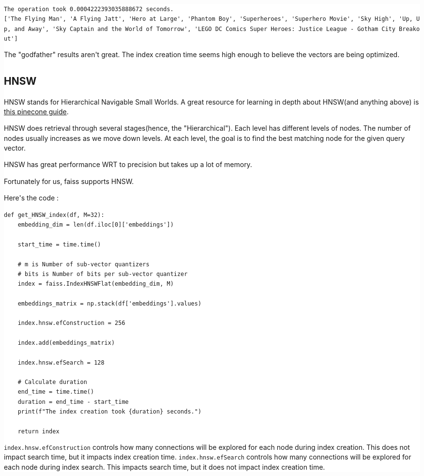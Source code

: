 ```
The operation took 0.0004222393035888672 seconds.
['The Flying Man', 'A Flying Jatt', 'Hero at Large', 'Phantom Boy', 'Superheroes', 'Superhero Movie', 'Sky High', 'Up, Up, and Away', 'Sky Captain and the World of Tomorrow', 'LEGO DC Comics Super Heroes: Justice League - Gotham City Breakout']
```
 
The "godfather" results aren't great. The index creation time seems high enough to believe the vectors are being optimized.

## HNSW

HNSW stands for Hierarchical Navigable Small Worlds. A great resource for learning in depth about HNSW(and anything above) is [this pinecone guide](https://www.pinecone.io/learn/series/faiss/hnsw/).

HNSW does retrieval through several stages(hence, the "Hierarchical"). Each level has different levels of nodes. The number of nodes usually increases as we move down levels.
At each level, the goal is to find the best matching node for the given query vector.

HNSW has great performance WRT to precision but takes up a lot of memory.

Fortunately for us, faiss supports HNSW.

Here's the code : 
```
def get_HNSW_index(df, M=32):
    embedding_dim = len(df.iloc[0]['embeddings'])

    start_time = time.time()

    # m is Number of sub-vector quantizers
    # bits is Number of bits per sub-vector quantizer
    index = faiss.IndexHNSWFlat(embedding_dim, M)

    embeddings_matrix = np.stack(df['embeddings'].values)

    index.hnsw.efConstruction = 256

    index.add(embeddings_matrix)

    index.hnsw.efSearch = 128

    # Calculate duration
    end_time = time.time()
    duration = end_time - start_time
    print(f"The index creation took {duration} seconds.")

    return index
```

`index.hnsw.efConstruction` controls how many connections will be explored for each node during index creation. This does not impact search time, but it impacts index creation time.
`index.hnsw.efSearch` controls how many connections will be explored for each node during index search. This impacts search time, but it does not impact index creation time.

